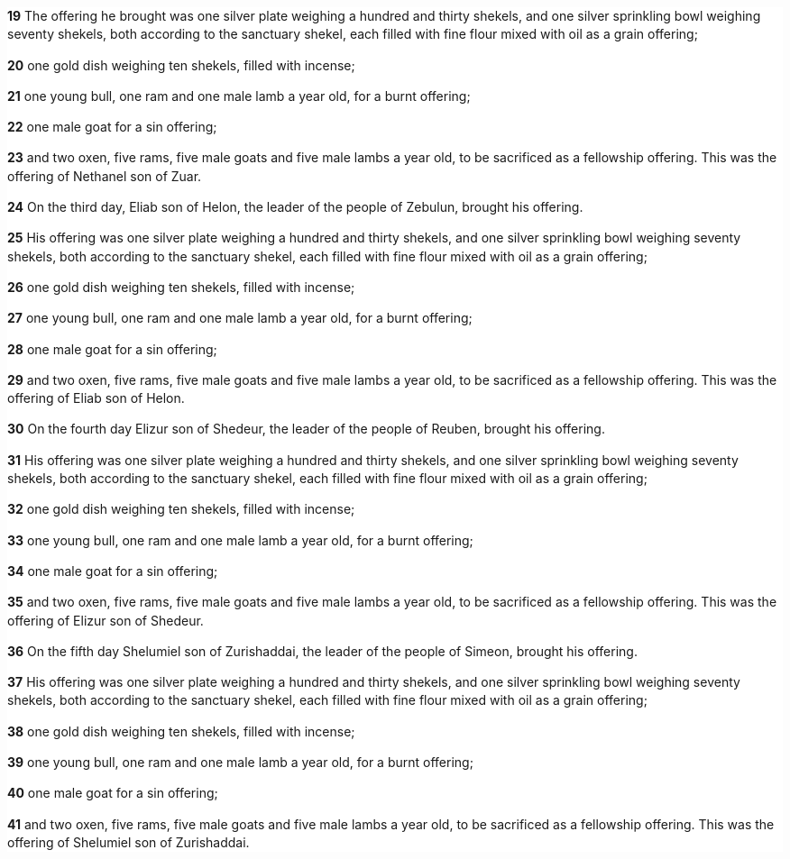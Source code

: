 **19** The offering he brought was one silver plate weighing a hundred and thirty shekels, and one silver sprinkling bowl weighing seventy shekels, both according to the sanctuary shekel, each filled with fine flour mixed with oil as a grain offering;

**20** one gold dish weighing ten shekels, filled with incense;

**21** one young bull, one ram and one male lamb a year old, for a burnt offering;

**22** one male goat for a sin offering;

**23** and two oxen, five rams, five male goats and five male lambs a year old, to be sacrificed as a fellowship offering. This was the offering of Nethanel son of Zuar.

**24** On the third day, Eliab son of Helon, the leader of the people of Zebulun, brought his offering.

**25** His offering was one silver plate weighing a hundred and thirty shekels, and one silver sprinkling bowl weighing seventy shekels, both according to the sanctuary shekel, each filled with fine flour mixed with oil as a grain offering;

**26** one gold dish weighing ten shekels, filled with incense;

**27** one young bull, one ram and one male lamb a year old, for a burnt offering;

**28** one male goat for a sin offering;

**29** and two oxen, five rams, five male goats and five male lambs a year old, to be sacrificed as a fellowship offering. This was the offering of Eliab son of Helon.

**30** On the fourth day Elizur son of Shedeur, the leader of the people of Reuben, brought his offering.

**31** His offering was one silver plate weighing a hundred and thirty shekels, and one silver sprinkling bowl weighing seventy shekels, both according to the sanctuary shekel, each filled with fine flour mixed with oil as a grain offering;

**32** one gold dish weighing ten shekels, filled with incense;

**33** one young bull, one ram and one male lamb a year old, for a burnt offering;

**34** one male goat for a sin offering;

**35** and two oxen, five rams, five male goats and five male lambs a year old, to be sacrificed as a fellowship offering. This was the offering of Elizur son of Shedeur.

**36** On the fifth day Shelumiel son of Zurishaddai, the leader of the people of Simeon, brought his offering.

**37** His offering was one silver plate weighing a hundred and thirty shekels, and one silver sprinkling bowl weighing seventy shekels, both according to the sanctuary shekel, each filled with fine flour mixed with oil as a grain offering;

**38** one gold dish weighing ten shekels, filled with incense;

**39** one young bull, one ram and one male lamb a year old, for a burnt offering;

**40** one male goat for a sin offering;

**41** and two oxen, five rams, five male goats and five male lambs a year old, to be sacrificed as a fellowship offering. This was the offering of Shelumiel son of Zurishaddai.
